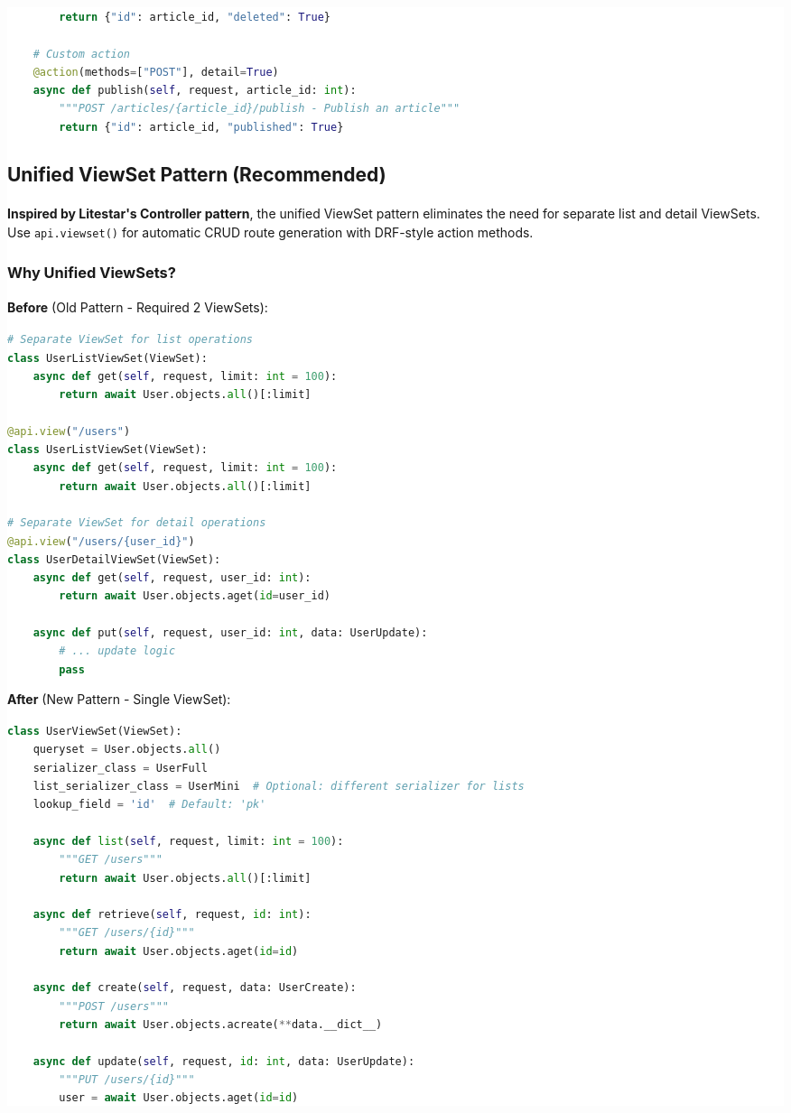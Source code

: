 ```python
        return {"id": article_id, "deleted": True}

    # Custom action
    @action(methods=["POST"], detail=True)
    async def publish(self, request, article_id: int):
        """POST /articles/{article_id}/publish - Publish an article"""
        return {"id": article_id, "published": True}

```

## Unified ViewSet Pattern (Recommended)

**Inspired by Litestar's Controller pattern**, the unified ViewSet pattern eliminates the need for separate list and detail ViewSets. Use `api.viewset()` for automatic CRUD route generation with DRF-style action methods.

### Why Unified ViewSets?

**Before** (Old Pattern - Required 2 ViewSets):
```python
# Separate ViewSet for list operations
class UserListViewSet(ViewSet):
    async def get(self, request, limit: int = 100):
        return await User.objects.all()[:limit]

@api.view("/users")
class UserListViewSet(ViewSet):
    async def get(self, request, limit: int = 100):
        return await User.objects.all()[:limit]

# Separate ViewSet for detail operations
@api.view("/users/{user_id}")
class UserDetailViewSet(ViewSet):
    async def get(self, request, user_id: int):
        return await User.objects.aget(id=user_id)

    async def put(self, request, user_id: int, data: UserUpdate):
        # ... update logic
        pass
```

**After** (New Pattern - Single ViewSet):
```python
class UserViewSet(ViewSet):
    queryset = User.objects.all()
    serializer_class = UserFull
    list_serializer_class = UserMini  # Optional: different serializer for lists
    lookup_field = 'id'  # Default: 'pk'

    async def list(self, request, limit: int = 100):
        """GET /users"""
        return await User.objects.all()[:limit]

    async def retrieve(self, request, id: int):
        """GET /users/{id}"""
        return await User.objects.aget(id=id)

    async def create(self, request, data: UserCreate):
        """POST /users"""
        return await User.objects.acreate(**data.__dict__)

    async def update(self, request, id: int, data: UserUpdate):
        """PUT /users/{id}"""
        user = await User.objects.aget(id=id)
```